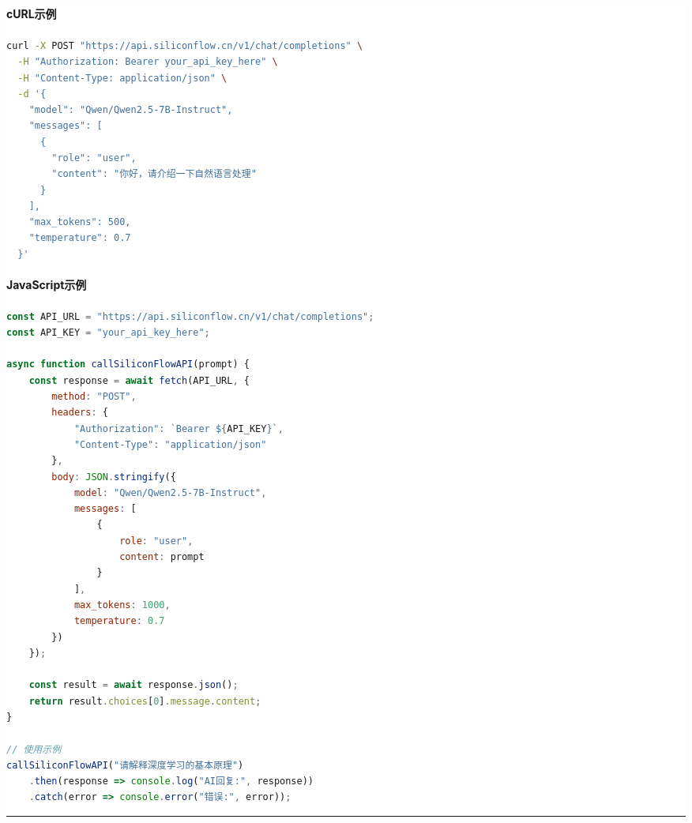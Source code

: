 #### cURL示例
```bash
curl -X POST "https://api.siliconflow.cn/v1/chat/completions" \
  -H "Authorization: Bearer your_api_key_here" \
  -H "Content-Type: application/json" \
  -d '{
    "model": "Qwen/Qwen2.5-7B-Instruct",
    "messages": [
      {
        "role": "user",
        "content": "你好，请介绍一下自然语言处理"
      }
    ],
    "max_tokens": 500,
    "temperature": 0.7
  }'
```

#### JavaScript示例
```javascript
const API_URL = "https://api.siliconflow.cn/v1/chat/completions";
const API_KEY = "your_api_key_here";

async function callSiliconFlowAPI(prompt) {
    const response = await fetch(API_URL, {
        method: "POST",
        headers: {
            "Authorization": `Bearer ${API_KEY}`,
            "Content-Type": "application/json"
        },
        body: JSON.stringify({
            model: "Qwen/Qwen2.5-7B-Instruct",
            messages: [
                {
                    role: "user",
                    content: prompt
                }
            ],
            max_tokens: 1000,
            temperature: 0.7
        })
    });
    
    const result = await response.json();
    return result.choices[0].message.content;
}

// 使用示例
callSiliconFlowAPI("请解释深度学习的基本原理")
    .then(response => console.log("AI回复:", response))
    .catch(error => console.error("错误:", error));
```

---